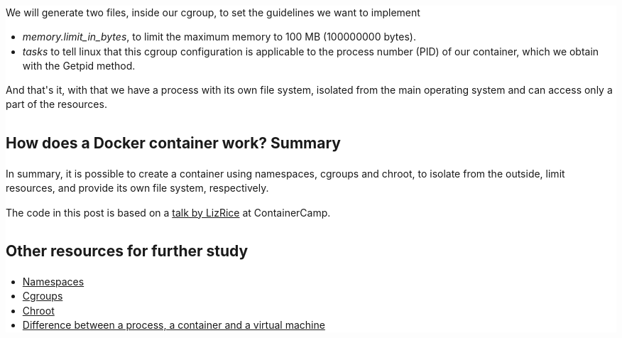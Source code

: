 We will generate two files, inside our cgroup, to set the guidelines we want to implement

* _memory.limit_in_bytes_, to limit the maximum memory to 100 MB (100000000 bytes).
* _tasks_ to tell linux that this cgroup configuration is applicable to the process number (PID) of our container, which we obtain with the Getpid method.

And that's it, with that we have a process with its own file system, isolated from the main operating system and can access only a part of the resources.

## How does a Docker container work? Summary

In summary, it is possible to create a container using namespaces, cgroups and chroot, to isolate from the outside, limit resources, and provide its own file system, respectively.

The code in this post is based on a [talk by LizRice](https://www.youtube.com/watch?v=Utf-A4rODH8) at ContainerCamp.

## Other resources for further study

* [Namespaces](https://wvi.cz/diyC/namespaces/)
* [Cgroups](https://clibre.io/blog/por-secciones/hardening/item/425-cgroups-grupos-de-control-en-gnu-linux)
* [Chroot](http://www.estrellateyarde.org/virtualizacion/la-jaula-en-linux-chroot)
* [Difference between a process, a container and a virtual machine](https://jessicagreben.medium.com/what-is-the-difference-between-a-process-a-container-and-a-vm-f36ba0f8a8f7)